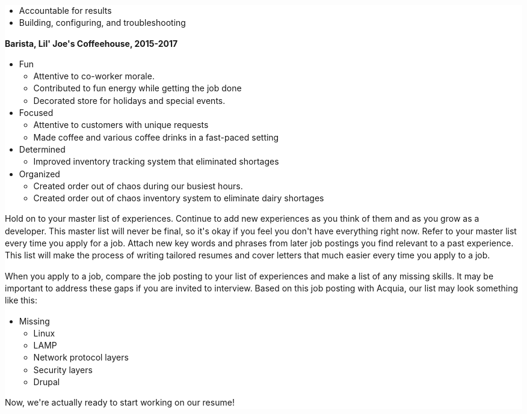   * Accountable for results
  * Building, configuring, and troubleshooting
  
**Barista, Lil' Joe's Coffeehouse, 2015-2017**
* Fun
  * Attentive to co-worker morale.
  * Contributed to fun energy while getting the job done
  * Decorated store for holidays and special events.
* Focused
  * Attentive to customers with unique requests
  * Made coffee and various coffee drinks in a fast-paced setting
* Determined
  * Improved inventory tracking system that eliminated shortages
* Organized
  * Created order out of chaos during our busiest hours.
  * Created order out of chaos inventory system to eliminate dairy shortages

Hold on to your master list of experiences. Continue to add new experiences as you think of them and as you grow as a developer. This master list will never be final, so it's okay if you feel you don't have everything right now. Refer to your master list every time you apply for a job. Attach new key words and phrases from later job postings you find relevant to a past experience. This list will make the process of writing tailored resumes and cover letters that much easier every time you apply to a job.

When you apply to a job, compare the job posting to your list of experiences and make a list of any missing skills. It may be important to address these gaps if you are invited to interview. Based on this job posting with Acquia, our list may look something like this:

* Missing
  * Linux
  * LAMP
  * Network protocol layers
  * Security layers
  * Drupal

Now, we're actually ready to start working on our resume!
